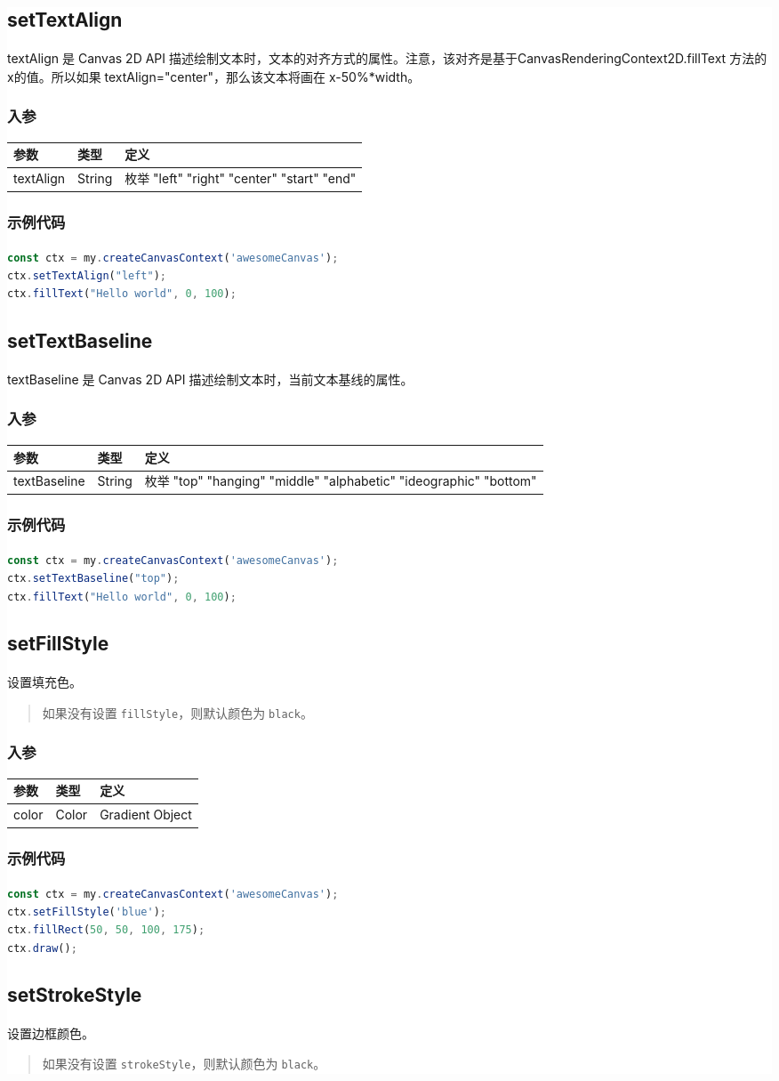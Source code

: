 ## setTextAlign
textAlign 是 Canvas 2D API 描述绘制文本时，文本的对齐方式的属性。注意，该对齐是基于CanvasRenderingContext2D.fillText 方法的x的值。所以如果 textAlign="center"，那么该文本将画在 x-50%*width。

### 入参
| 参数 | 类型 | 定义 |
| :--- | :--- | :--- |
| textAlign | String | 枚举 "left" "right" "center" "start" "end" |

### 示例代码

```Javascript
const ctx = my.createCanvasContext('awesomeCanvas');
ctx.setTextAlign("left");
ctx.fillText("Hello world", 0, 100);
```

## setTextBaseline
textBaseline 是 Canvas 2D API 描述绘制文本时，当前文本基线的属性。

### 入参
| 参数 | 类型 | 定义 |
| :--- | :--- | :--- |
| textBaseline | String | 枚举 "top" "hanging" "middle" "alphabetic" "ideographic" "bottom" |

### 示例代码

```Javascript
const ctx = my.createCanvasContext('awesomeCanvas');
ctx.setTextBaseline("top");
ctx.fillText("Hello world", 0, 100);
```
## setFillStyle
设置填充色。
> 如果没有设置 `fillStyle`，则默认颜色为 `black`。

### 入参
| 参数 | 类型 | 定义 |
| :--- | :--- | :--- |
| color | Color | Gradient Object |

### 示例代码

```Javascript
const ctx = my.createCanvasContext('awesomeCanvas');
ctx.setFillStyle('blue');
ctx.fillRect(50, 50, 100, 175);
ctx.draw();
```
## setStrokeStyle
设置边框颜色。
> 如果没有设置 `strokeStyle`，则默认颜色为 `black`。

